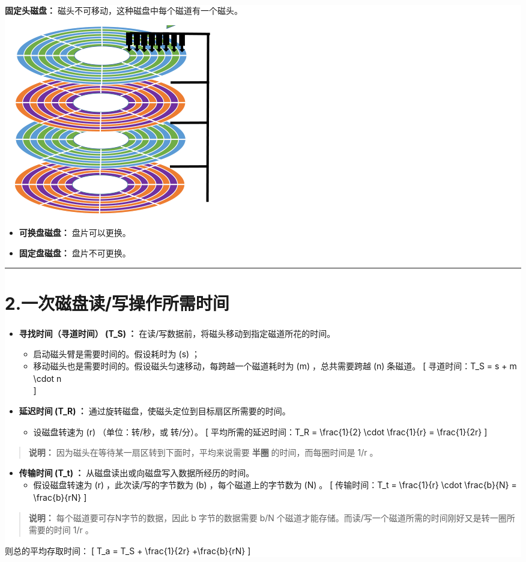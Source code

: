 **固定头磁盘：** 磁头不可移动，这种磁盘中每个磁道有一个磁头。

![alt text](imgs/固定头磁盘.png)

- **可换盘磁盘：** 盘片可以更换。

- **固定盘磁盘：** 盘片不可更换。

---

# 2.一次磁盘读/写操作所需时间

- **寻找时间（寻道时间） \(T_S\) ：** 在读/写数据前，将磁头移动到指定磁道所花的时间。
  - 启动磁头臂是需要时间的。假设耗时为 \(s\) ；
  - 移动磁头也是需要时间的。假设磁头匀速移动，每跨越一个磁道耗时为 \(m\) ，总共需要跨越 \(n\) 条磁道。
\[
寻道时间：T_S = s + m \cdot n    
\]

- **延迟时间 \(T_R\) ：** 通过旋转磁盘，使磁头定位到目标扇区所需要的时间。
  - 设磁盘转速为 \(r\) （单位：转/秒，或 转/分）。
\[
平均所需的延迟时间：T_R = \frac{1}{2} \cdot \frac{1}{r} = \frac{1}{2r}
\]
> **说明：** 因为磁头在等待某一扇区转到下面时，平均来说需要 **半圈** 的时间，而每圈时间是 1/r 。

- **传输时间 \(T_t\) ：** 从磁盘读出或向磁盘写入数据所经历的时间。
  - 假设磁盘转速为 \(r\) ，此次读/写的字节数为 \(b\) ，每个磁道上的字节数为 \(N\) 。
\[
传输时间：T_t = \frac{1}{r} \cdot \frac{b}{N} = \frac{b}{rN}
\]
> **说明：** 每个磁道要可存N字节的数据，因此 b 字节的数据需要 b/N 个磁道才能存储。而读/写一个磁道所需的时间刚好又是转一圈所需要的时间 1/r 。

则总的平均存取时间：
\[
T_a = T_S + \frac{1}{2r} +\frac{b}{rN}
\]
